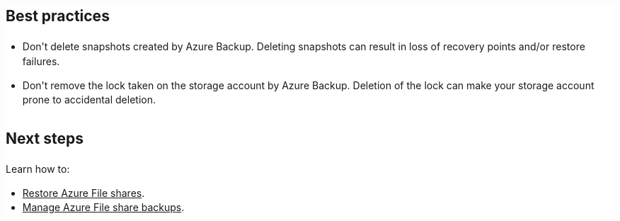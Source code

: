 ## Best practices

* Don't delete snapshots created by Azure Backup. Deleting snapshots can result in loss of recovery points and/or restore failures.

* Don't remove the lock taken on the storage account by Azure Backup. Deletion of the lock can make your storage account prone to accidental deletion.

## Next steps

Learn how to:

* [Restore Azure File shares](restore-afs.md).
* [Manage Azure File share backups](manage-afs-backup.md).
